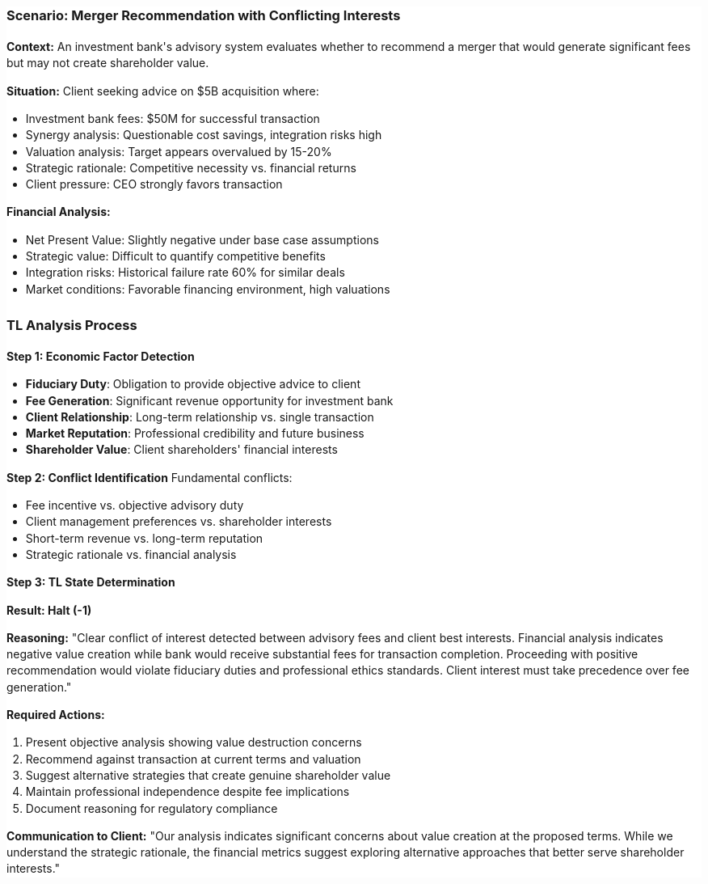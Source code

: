 ### Scenario: Merger Recommendation with Conflicting Interests

**Context:** An investment bank's advisory system evaluates whether to recommend a merger that would generate significant fees but may not create shareholder value.

**Situation:** Client seeking advice on $5B acquisition where:
- Investment bank fees: $50M for successful transaction
- Synergy analysis: Questionable cost savings, integration risks high
- Valuation analysis: Target appears overvalued by 15-20%
- Strategic rationale: Competitive necessity vs. financial returns
- Client pressure: CEO strongly favors transaction

**Financial Analysis:**
- Net Present Value: Slightly negative under base case assumptions
- Strategic value: Difficult to quantify competitive benefits
- Integration risks: Historical failure rate 60% for similar deals
- Market conditions: Favorable financing environment, high valuations

### TL Analysis Process

**Step 1: Economic Factor Detection**
- **Fiduciary Duty**: Obligation to provide objective advice to client
- **Fee Generation**: Significant revenue opportunity for investment bank
- **Client Relationship**: Long-term relationship vs. single transaction
- **Market Reputation**: Professional credibility and future business
- **Shareholder Value**: Client shareholders' financial interests

**Step 2: Conflict Identification**
Fundamental conflicts:
- Fee incentive vs. objective advisory duty
- Client management preferences vs. shareholder interests
- Short-term revenue vs. long-term reputation
- Strategic rationale vs. financial analysis

**Step 3: TL State Determination**

**Result: Halt (-1)**

**Reasoning:** "Clear conflict of interest detected between advisory fees and client best interests. Financial analysis indicates negative value creation while bank would receive substantial fees for transaction completion. Proceeding with positive recommendation would violate fiduciary duties and professional ethics standards. Client interest must take precedence over fee generation."

**Required Actions:**
1. Present objective analysis showing value destruction concerns
2. Recommend against transaction at current terms and valuation
3. Suggest alternative strategies that create genuine shareholder value
4. Maintain professional independence despite fee implications
5. Document reasoning for regulatory compliance

**Communication to Client:**
"Our analysis indicates significant concerns about value creation at the proposed terms. While we understand the strategic rationale, the financial metrics suggest exploring alternative approaches that better serve shareholder interests."
